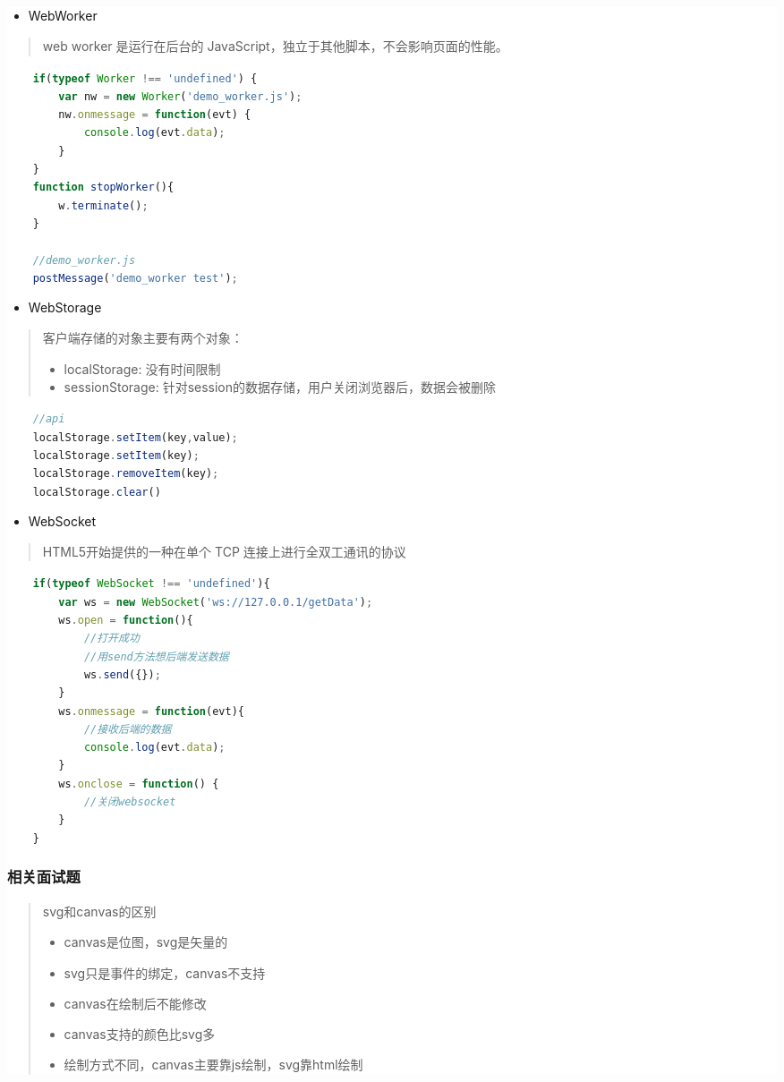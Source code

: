 - WebWorker

> web worker 是运行在后台的 JavaScript，独立于其他脚本，不会影响页面的性能。
```js
    if(typeof Worker !== 'undefined') {
        var nw = new Worker('demo_worker.js');
        nw.onmessage = function(evt) {
            console.log(evt.data);
        }
    }
    function stopWorker(){ 
        w.terminate();
    }

    //demo_worker.js
    postMessage('demo_worker test');
```

- WebStorage

> 客户端存储的对象主要有两个对象：
> - localStorage: 没有时间限制
> - sessionStorage: 针对session的数据存储，用户关闭浏览器后，数据会被删除

```js
    //api
    localStorage.setItem(key,value);
    localStorage.setItem(key);
    localStorage.removeItem(key);
    localStorage.clear()
```

- WebSocket

> HTML5开始提供的一种在单个 TCP 连接上进行全双工通讯的协议
```js
    if(typeof WebSocket !== 'undefined'){
        var ws = new WebSocket('ws://127.0.0.1/getData');
        ws.open = function(){
            //打开成功
            //用send方法想后端发送数据
            ws.send({});
        }
        ws.onmessage = function(evt){
            //接收后端的数据
            console.log(evt.data);
        }
        ws.onclose = function() {
            //关闭websocket
        }
    }
```
### 相关面试题
> svg和canvas的区别
>
> - canvas是位图，svg是矢量的
>
> - svg只是事件的绑定，canvas不支持
>
> - canvas在绘制后不能修改
>
> - canvas支持的颜色比svg多
>
> - 绘制方式不同，canvas主要靠js绘制，svg靠html绘制
>
